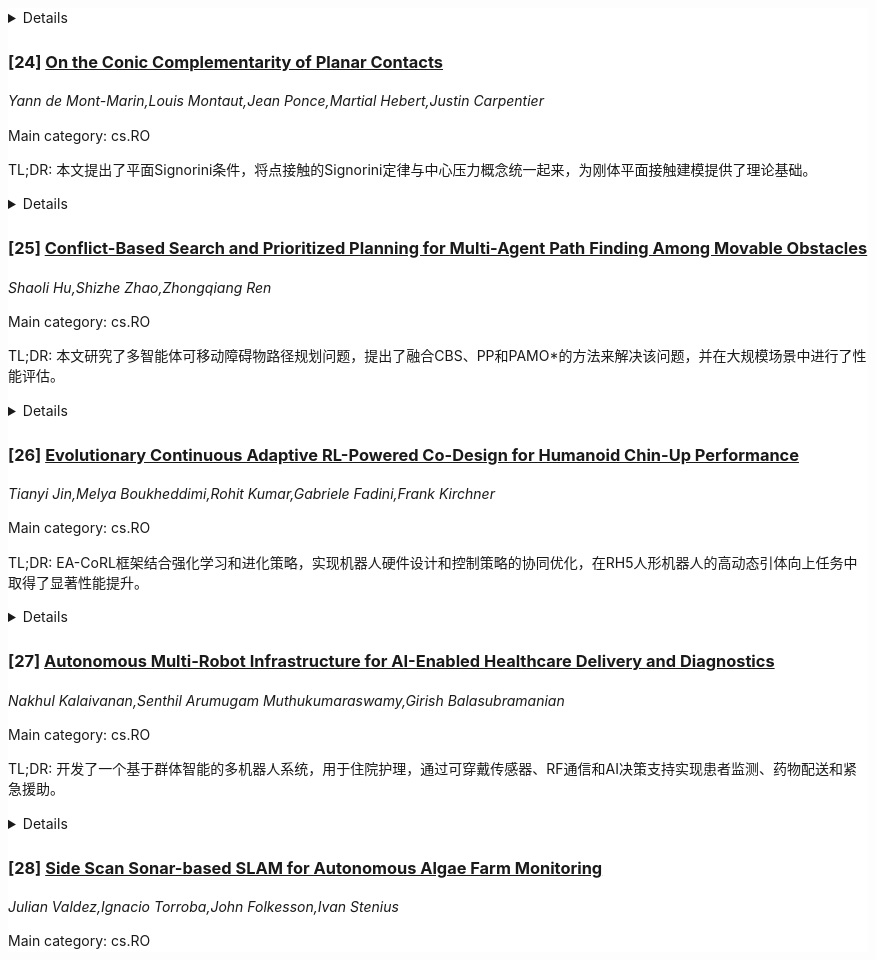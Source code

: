 
<details><summary>Details</summary></details>


### [24] [On the Conic Complementarity of Planar Contacts](https://arxiv.org/abs/2509.25999)
*Yann de Mont-Marin,Louis Montaut,Jean Ponce,Martial Hebert,Justin Carpentier*

Main category: cs.RO

TL;DR: 本文提出了平面Signorini条件，将点接触的Signorini定律与中心压力概念统一起来，为刚体平面接触建模提供了理论基础。


<details><summary>Details</summary></details>


### [25] [Conflict-Based Search and Prioritized Planning for Multi-Agent Path Finding Among Movable Obstacles](https://arxiv.org/abs/2509.26050)
*Shaoli Hu,Shizhe Zhao,Zhongqiang Ren*

Main category: cs.RO

TL;DR: 本文研究了多智能体可移动障碍物路径规划问题，提出了融合CBS、PP和PAMO*的方法来解决该问题，并在大规模场景中进行了性能评估。


<details><summary>Details</summary></details>


### [26] [Evolutionary Continuous Adaptive RL-Powered Co-Design for Humanoid Chin-Up Performance](https://arxiv.org/abs/2509.26082)
*Tianyi Jin,Melya Boukheddimi,Rohit Kumar,Gabriele Fadini,Frank Kirchner*

Main category: cs.RO

TL;DR: EA-CoRL框架结合强化学习和进化策略，实现机器人硬件设计和控制策略的协同优化，在RH5人形机器人的高动态引体向上任务中取得了显著性能提升。


<details><summary>Details</summary></details>


### [27] [Autonomous Multi-Robot Infrastructure for AI-Enabled Healthcare Delivery and Diagnostics](https://arxiv.org/abs/2509.26106)
*Nakhul Kalaivanan,Senthil Arumugam Muthukumaraswamy,Girish Balasubramanian*

Main category: cs.RO

TL;DR: 开发了一个基于群体智能的多机器人系统，用于住院护理，通过可穿戴传感器、RF通信和AI决策支持实现患者监测、药物配送和紧急援助。


<details><summary>Details</summary></details>


### [28] [Side Scan Sonar-based SLAM for Autonomous Algae Farm Monitoring](https://arxiv.org/abs/2509.26121)
*Julian Valdez,Ignacio Torroba,John Folkesson,Ivan Stenius*

Main category: cs.RO
